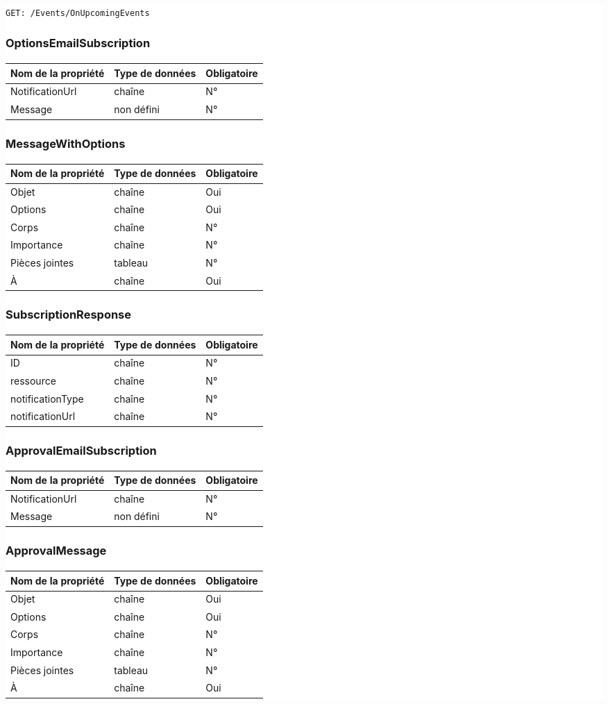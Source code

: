 ```GET: /Events/OnUpcomingEvents``` 



### <a name="optionsemailsubscription"></a>OptionsEmailSubscription


| Nom de la propriété | Type de données | Obligatoire |
|---|---|---|
|NotificationUrl|chaîne|N° |
|Message|non défini|N° |



### <a name="messagewithoptions"></a>MessageWithOptions


| Nom de la propriété | Type de données | Obligatoire |
|---|---|---|
|Objet|chaîne|Oui |
|Options|chaîne|Oui |
|Corps|chaîne|N° |
|Importance|chaîne|N° |
|Pièces jointes|tableau|N° |
|À|chaîne|Oui |



### <a name="subscriptionresponse"></a>SubscriptionResponse


| Nom de la propriété | Type de données | Obligatoire |
|---|---|---|
|ID|chaîne|N° |
|ressource|chaîne|N° |
|notificationType|chaîne|N° |
|notificationUrl|chaîne|N° |



### <a name="approvalemailsubscription"></a>ApprovalEmailSubscription


| Nom de la propriété | Type de données | Obligatoire |
|---|---|---|
|NotificationUrl|chaîne|N° |
|Message|non défini|N° |



### <a name="approvalmessage"></a>ApprovalMessage


| Nom de la propriété | Type de données | Obligatoire |
|---|---|---|
|Objet|chaîne|Oui |
|Options|chaîne|Oui |
|Corps|chaîne|N° |
|Importance|chaîne|N° |
|Pièces jointes|tableau|N° |
|À|chaîne|Oui |



```